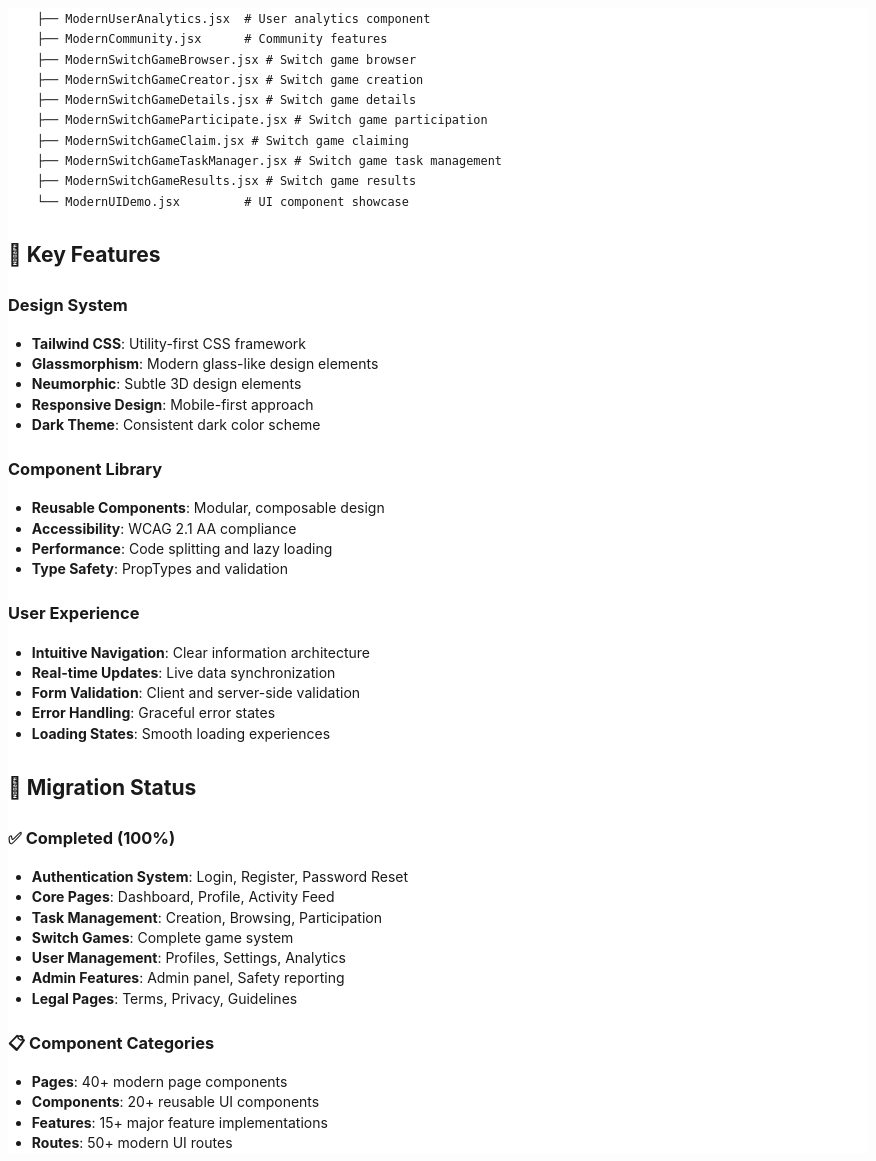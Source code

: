 ```
    ├── ModernUserAnalytics.jsx  # User analytics component
    ├── ModernCommunity.jsx      # Community features
    ├── ModernSwitchGameBrowser.jsx # Switch game browser
    ├── ModernSwitchGameCreator.jsx # Switch game creation
    ├── ModernSwitchGameDetails.jsx # Switch game details
    ├── ModernSwitchGameParticipate.jsx # Switch game participation
    ├── ModernSwitchGameClaim.jsx # Switch game claiming
    ├── ModernSwitchGameTaskManager.jsx # Switch game task management
    ├── ModernSwitchGameResults.jsx # Switch game results
    └── ModernUIDemo.jsx         # UI component showcase
```

## 🎯 **Key Features**

### **Design System**
- **Tailwind CSS**: Utility-first CSS framework
- **Glassmorphism**: Modern glass-like design elements
- **Neumorphic**: Subtle 3D design elements
- **Responsive Design**: Mobile-first approach
- **Dark Theme**: Consistent dark color scheme

### **Component Library**
- **Reusable Components**: Modular, composable design
- **Accessibility**: WCAG 2.1 AA compliance
- **Performance**: Code splitting and lazy loading
- **Type Safety**: PropTypes and validation

### **User Experience**
- **Intuitive Navigation**: Clear information architecture
- **Real-time Updates**: Live data synchronization
- **Form Validation**: Client and server-side validation
- **Error Handling**: Graceful error states
- **Loading States**: Smooth loading experiences

## 🔄 **Migration Status**

### **✅ Completed (100%)**
- **Authentication System**: Login, Register, Password Reset
- **Core Pages**: Dashboard, Profile, Activity Feed
- **Task Management**: Creation, Browsing, Participation
- **Switch Games**: Complete game system
- **User Management**: Profiles, Settings, Analytics
- **Admin Features**: Admin panel, Safety reporting
- **Legal Pages**: Terms, Privacy, Guidelines

### **📋 Component Categories**
- **Pages**: 40+ modern page components
- **Components**: 20+ reusable UI components
- **Features**: 15+ major feature implementations
- **Routes**: 50+ modern UI routes
